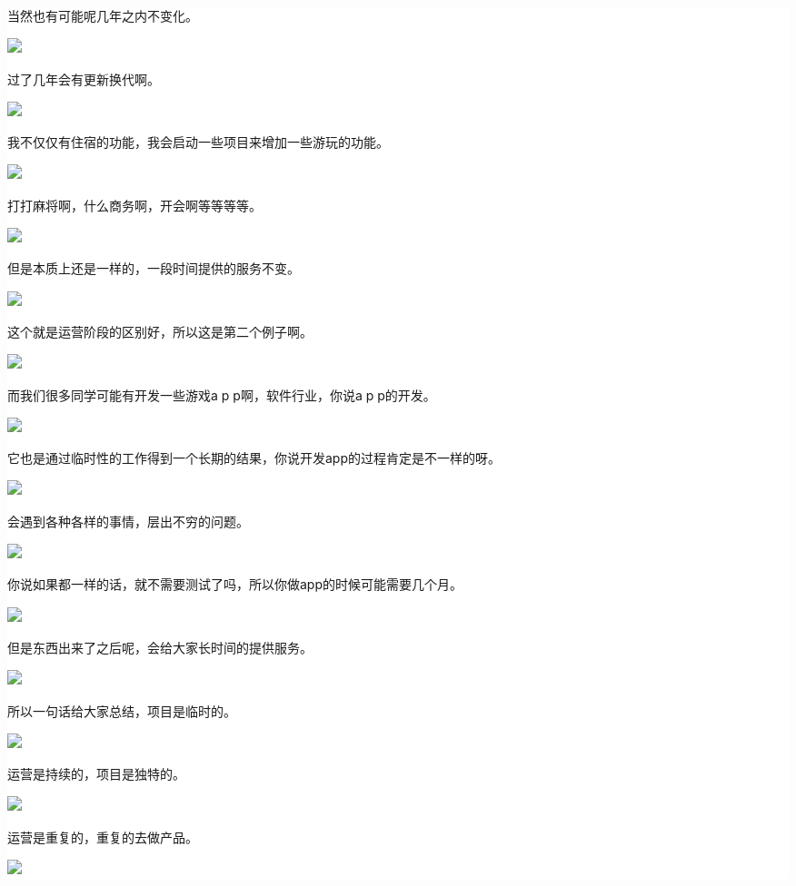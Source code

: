当然也有可能呢几年之内不变化。

![](img/9dd0f4cf66b903022e4b8daa1f189d24_82.png)

过了几年会有更新换代啊。

![](img/9dd0f4cf66b903022e4b8daa1f189d24_84.png)

我不仅仅有住宿的功能，我会启动一些项目来增加一些游玩的功能。

![](img/9dd0f4cf66b903022e4b8daa1f189d24_86.png)

打打麻将啊，什么商务啊，开会啊等等等等。

![](img/9dd0f4cf66b903022e4b8daa1f189d24_88.png)

但是本质上还是一样的，一段时间提供的服务不变。

![](img/9dd0f4cf66b903022e4b8daa1f189d24_90.png)

这个就是运营阶段的区别好，所以这是第二个例子啊。

![](img/9dd0f4cf66b903022e4b8daa1f189d24_92.png)

而我们很多同学可能有开发一些游戏a p p啊，软件行业，你说a p p的开发。

![](img/9dd0f4cf66b903022e4b8daa1f189d24_94.png)

它也是通过临时性的工作得到一个长期的结果，你说开发app的过程肯定是不一样的呀。

![](img/9dd0f4cf66b903022e4b8daa1f189d24_96.png)

会遇到各种各样的事情，层出不穷的问题。

![](img/9dd0f4cf66b903022e4b8daa1f189d24_98.png)

你说如果都一样的话，就不需要测试了吗，所以你做app的时候可能需要几个月。

![](img/9dd0f4cf66b903022e4b8daa1f189d24_100.png)

但是东西出来了之后呢，会给大家长时间的提供服务。

![](img/9dd0f4cf66b903022e4b8daa1f189d24_102.png)

所以一句话给大家总结，项目是临时的。

![](img/9dd0f4cf66b903022e4b8daa1f189d24_104.png)

运营是持续的，项目是独特的。

![](img/9dd0f4cf66b903022e4b8daa1f189d24_106.png)

运营是重复的，重复的去做产品。

![](img/9dd0f4cf66b903022e4b8daa1f189d24_108.png)

